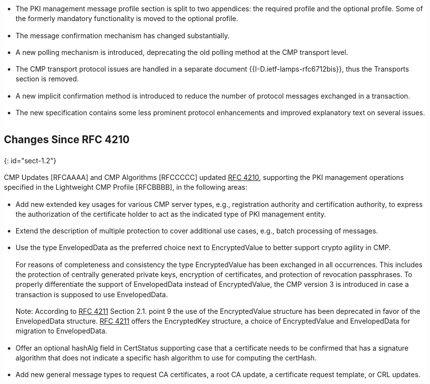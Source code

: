 
* The PKI management message profile section is split to two
  appendices: the required profile and the optional profile.  Some
  of the formerly mandatory functionality is moved to the optional
  profile.

* The message confirmation mechanism has changed substantially.

* A new polling mechanism is introduced, deprecating the old polling
  method at the CMP transport level.

* The CMP transport protocol issues are handled in a separate
  document {{I-D.ietf-lamps-rfc6712bis}}, thus the Transports section is removed.

* A new implicit confirmation method is introduced to reduce the
  number of protocol messages exchanged in a transaction.

* The new specification contains some less prominent protocol
  enhancements and improved explanatory text on several issues.


## Changes Since RFC 4210
{: id="sect-1.2"}

CMP Updates [RFCAAAA] and CMP Algorithms [RFCCCCC] updated [RFC 4210](#RFC4210), supporting the PKI management operations specified in the Lightweight CMP
Profile [RFCBBBB], in the following areas:


* Add new extended key usages for various CMP server types, e.g., registration
  authority and certification authority, to express the authorization of the
  certificate holder to act as the indicated type of PKI management entity.

* Extend the description of multiple protection to cover additional use cases,
  e.g., batch processing of messages.

* Use the type EnvelopedData as the preferred choice next to EncryptedValue
  to better support crypto agility in CMP.

  For reasons of completeness and consistency the type EncryptedValue has been
  exchanged in all occurrences.  This includes the protection of centrally
  generated private keys, encryption of certificates, and protection of revocation
  passphrases. To properly differentiate the support of EnvelopedData instead
  of EncryptedValue, the CMP version 3 is introduced in case a transaction
  is supposed to use EnvelopedData.

  Note: According to [RFC 4211](#RFC4211) Section 2.1. point 9 the use of the EncryptedValue structure has been deprecated
  in favor of the EnvelopedData structure. [RFC 4211](#RFC4211) offers the EncryptedKey structure, a choice of EncryptedValue and EnvelopedData
  for migration to EnvelopedData.



* Offer an optional hashAlg field in CertStatus supporting case that a certificate
  needs to be confirmed that has a signature algorithm that does not indicate
  a specific hash algorithm to use for computing the certHash.

* Add new general message types to request CA certificates, a root CA update,
  a certificate request template, or CRL updates.
